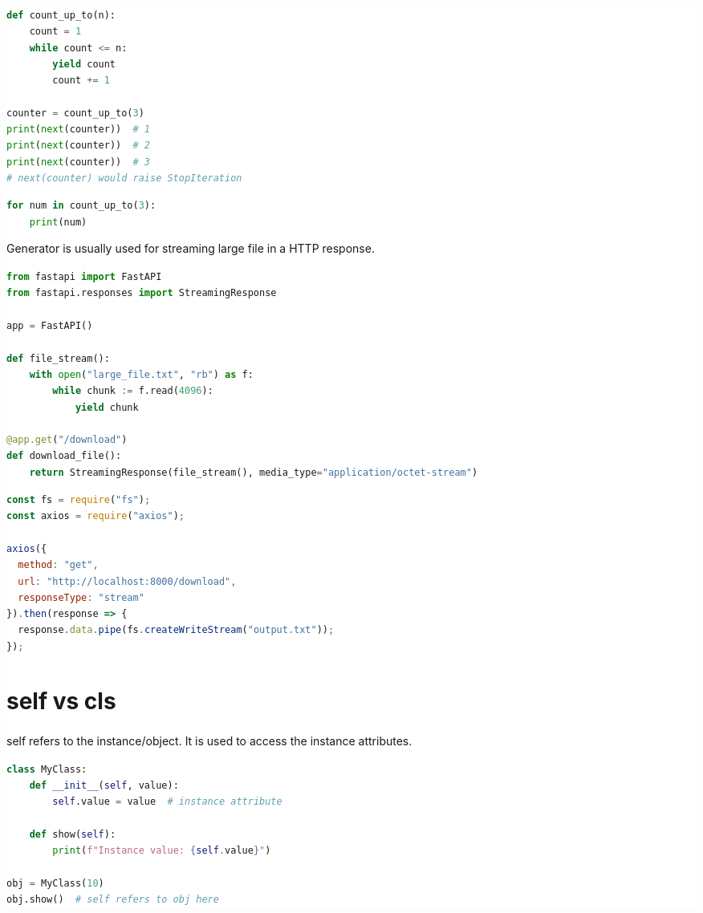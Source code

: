 ```python
def count_up_to(n):
    count = 1
    while count <= n:
        yield count
        count += 1

counter = count_up_to(3)
print(next(counter))  # 1
print(next(counter))  # 2
print(next(counter))  # 3
# next(counter) would raise StopIteration
```
```python
for num in count_up_to(3):
    print(num)

```

Generator is usually used for streaming large file in a HTTP response.
```python (server)
from fastapi import FastAPI
from fastapi.responses import StreamingResponse

app = FastAPI()

def file_stream():
    with open("large_file.txt", "rb") as f:
        while chunk := f.read(4096):
            yield chunk

@app.get("/download")
def download_file():
    return StreamingResponse(file_stream(), media_type="application/octet-stream")


```

```javascript (client)
const fs = require("fs");
const axios = require("axios");

axios({
  method: "get",
  url: "http://localhost:8000/download",
  responseType: "stream"
}).then(response => {
  response.data.pipe(fs.createWriteStream("output.txt"));
});

```

# self vs cls
self refers to the instance/object. It is used to access the instance attributes.
```python
class MyClass:
    def __init__(self, value):
        self.value = value  # instance attribute

    def show(self):
        print(f"Instance value: {self.value}")

obj = MyClass(10)
obj.show()  # self refers to obj here

```